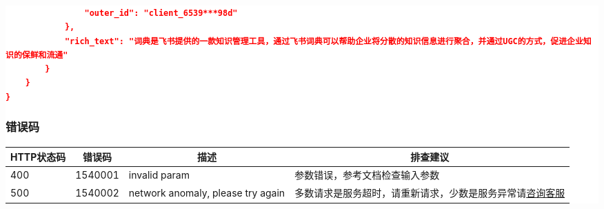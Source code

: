 ```json
                "outer_id": "client_6539***98d"
            },
            "rich_text": "词典是飞书提供的一款知识管理工具，通过飞书词典可以帮助企业将分散的知识信息进行聚合，并通过UGC的方式，促进企业知识的保鲜和流通"
        }
    }
}
```

### 错误码

HTTP状态码 | 错误码 | 描述 | 排查建议
--- | --- | --- | ---
400 | 1540001 | invalid param | 参数错误，参考文档检查输入参数
500 | 1540002 | network anomaly, please try again | 多数请求是服务超时，请重新请求，少数是服务异常请[咨询客服](https://applink.feishu.cn/client/helpdesk/open?id=6626260912531570952&extra=%7B%22channel%22:14,%22created_at%22:1614493146,%22scenario_id%22:6885151765134622721,%22signature%22:%22ca94c408b966dc1de2083e5bbcd418294c146e98%22%7D)
